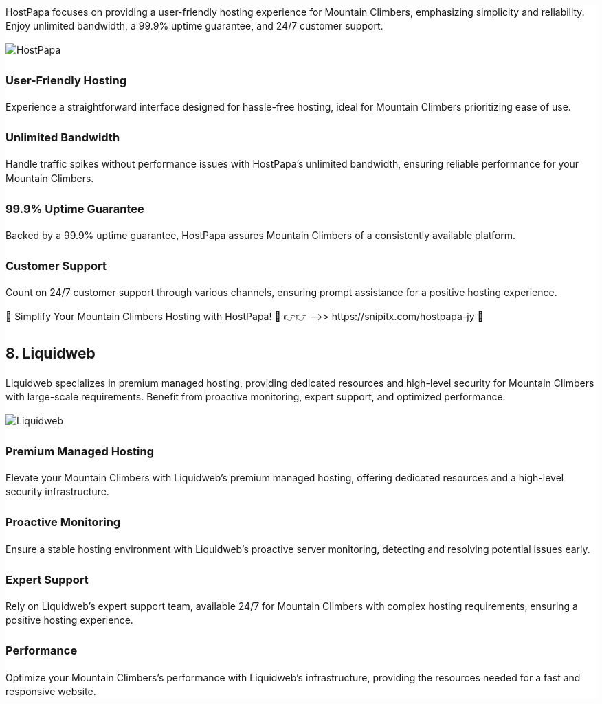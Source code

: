 HostPapa focuses on providing a user-friendly hosting experience for Mountain Climbers, emphasizing simplicity and reliability. Enjoy unlimited bandwidth, a 99.9% uptime guarantee, and 24/7 customer support.

![HostPapa](https://i.imgur.com/ouDTkvl.jpeg "HostPapa Hosting")

### User-Friendly Hosting
Experience a straightforward interface designed for hassle-free hosting, ideal for Mountain Climbers prioritizing ease of use.

### Unlimited Bandwidth
Handle traffic spikes without performance issues with HostPapa’s unlimited bandwidth, ensuring reliable performance for your Mountain Climbers.

### 99.9% Uptime Guarantee
Backed by a 99.9% uptime guarantee, HostPapa assures Mountain Climbers of a consistently available platform.

### Customer Support
Count on 24/7 customer support through various channels, ensuring prompt assistance for a positive hosting experience.

🌈 Simplify Your Mountain Climbers Hosting with HostPapa! 🚀
👉👉 -->> https://snipitx.com/hostpapa-jy 🚀

## 8. Liquidweb

Liquidweb specializes in premium managed hosting, providing dedicated resources and high-level security for Mountain Climbers with large-scale requirements. Benefit from proactive monitoring, expert support, and optimized performance.

![Liquidweb](https://i.imgur.com/4IvT9SC.jpeg "Liquidweb Hosting")

### Premium Managed Hosting
Elevate your Mountain Climbers with Liquidweb’s premium managed hosting, offering dedicated resources and a high-level security infrastructure.

### Proactive Monitoring
Ensure a stable hosting environment with Liquidweb’s proactive server monitoring, detecting and resolving potential issues early.

### Expert Support
Rely on Liquidweb’s expert support team, available 24/7 for Mountain Climbers with complex hosting requirements, ensuring a positive hosting experience.

### Performance
Optimize your Mountain Climbers’s performance with Liquidweb’s infrastructure, providing the resources needed for a fast and responsive website.
